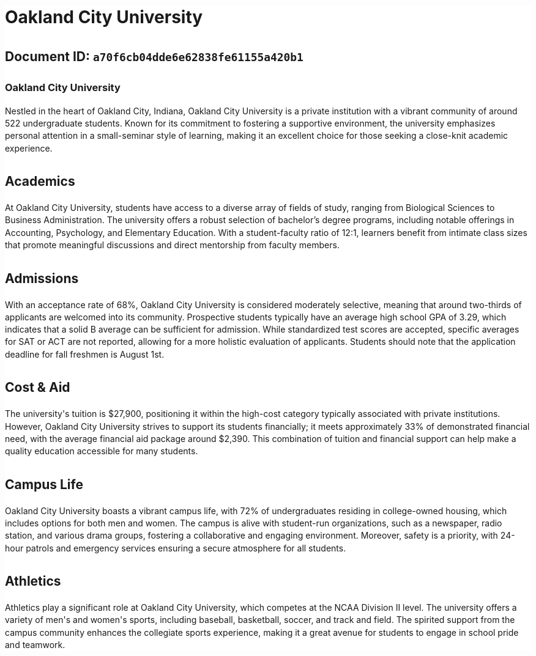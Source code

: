 # Oakland City University

**Document ID:** `a70f6cb04dde6e62838fe61155a420b1`
---

### Oakland City University

Nestled in the heart of Oakland City, Indiana, Oakland City University is a private institution with a vibrant community of around 522 undergraduate students. Known for its commitment to fostering a supportive environment, the university emphasizes personal attention in a small-seminar style of learning, making it an excellent choice for those seeking a close-knit academic experience.

## Academics
At Oakland City University, students have access to a diverse array of fields of study, ranging from Biological Sciences to Business Administration. The university offers a robust selection of bachelor’s degree programs, including notable offerings in Accounting, Psychology, and Elementary Education. With a student-faculty ratio of 12:1, learners benefit from intimate class sizes that promote meaningful discussions and direct mentorship from faculty members.

## Admissions
With an acceptance rate of 68%, Oakland City University is considered moderately selective, meaning that around two-thirds of applicants are welcomed into its community. Prospective students typically have an average high school GPA of 3.29, which indicates that a solid B average can be sufficient for admission. While standardized test scores are accepted, specific averages for SAT or ACT are not reported, allowing for a more holistic evaluation of applicants. Students should note that the application deadline for fall freshmen is August 1st.

## Cost & Aid
The university's tuition is $27,900, positioning it within the high-cost category typically associated with private institutions. However, Oakland City University strives to support its students financially; it meets approximately 33% of demonstrated financial need, with the average financial aid package around $2,390. This combination of tuition and financial support can help make a quality education accessible for many students.

## Campus Life
Oakland City University boasts a vibrant campus life, with 72% of undergraduates residing in college-owned housing, which includes options for both men and women. The campus is alive with student-run organizations, such as a newspaper, radio station, and various drama groups, fostering a collaborative and engaging environment. Moreover, safety is a priority, with 24-hour patrols and emergency services ensuring a secure atmosphere for all students.

## Athletics
Athletics play a significant role at Oakland City University, which competes at the NCAA Division II level. The university offers a variety of men's and women's sports, including baseball, basketball, soccer, and track and field. The spirited support from the campus community enhances the collegiate sports experience, making it a great avenue for students to engage in school pride and teamwork.
